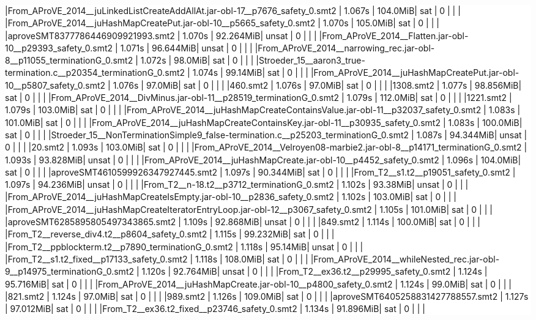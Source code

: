 |From_AProVE_2014__juLinkedListCreateAddAllAt.jar-obl-17__p7676_safety_0.smt2 |    1.067s | 104.0MiB| sat | 0 |  |  |
|From_AProVE_2014__juHashMapCreatePut.jar-obl-10__p5665_safety_0.smt2 |    1.070s | 105.0MiB| sat | 0 |  |  |
|aproveSMT8377786446909921993.smt2                            |    1.070s | 92.264MiB| unsat | 0 |  |  |
|From_AProVE_2014__Flatten.jar-obl-10__p29393_safety_0.smt2   |    1.071s | 96.644MiB| unsat | 0 |  |  |
|From_AProVE_2014__narrowing_rec.jar-obl-8__p11055_terminationG_0.smt2 |    1.072s | 98.0MiB| sat | 0 |  |  |
|Stroeder_15__aaron3_true-termination.c__p20354_terminationG_0.smt2 |    1.074s | 99.14MiB| sat | 0 |  |  |
|From_AProVE_2014__juHashMapCreatePut.jar-obl-10__p5807_safety_0.smt2 |    1.076s | 97.0MiB| sat | 0 |  |  |
|460.smt2                                                     |    1.076s | 97.0MiB| sat | 0 |  |  |
|1308.smt2                                                    |    1.077s | 98.856MiB| sat | 0 |  |  |
|From_AProVE_2014__DivMinus.jar-obl-11__p28519_terminationG_0.smt2 |    1.079s | 112.0MiB| sat | 0 |  |  |
|1221.smt2                                                    |    1.079s | 103.0MiB| sat | 0 |  |  |
|From_AProVE_2014__juHashMapCreateContainsValue.jar-obl-11__p32037_safety_0.smt2 |    1.083s | 101.0MiB| sat | 0 |  |  |
|From_AProVE_2014__juHashMapCreateContainsKey.jar-obl-11__p30935_safety_0.smt2 |    1.083s | 100.0MiB| sat | 0 |  |  |
|Stroeder_15__NonTerminationSimple9_false-termination.c__p25203_terminationG_0.smt2 |    1.087s | 94.344MiB| unsat | 0 |  |  |
|20.smt2                                                      |    1.093s | 103.0MiB| sat | 0 |  |  |
|From_AProVE_2014__Velroyen08-marbie2.jar-obl-8__p14171_terminationG_0.smt2 |    1.093s | 93.828MiB| unsat | 0 |  |  |
|From_AProVE_2014__juHashMapCreate.jar-obl-10__p4452_safety_0.smt2 |    1.096s | 104.0MiB| sat | 0 |  |  |
|aproveSMT4610599926347927445.smt2                            |    1.097s | 90.344MiB| sat | 0 |  |  |
|From_T2__s1.t2__p19051_safety_0.smt2                         |    1.097s | 94.236MiB| unsat | 0 |  |  |
|From_T2__n-18.t2__p3712_terminationG_0.smt2                  |    1.102s | 93.38MiB| unsat | 0 |  |  |
|From_AProVE_2014__juHashMapCreateIsEmpty.jar-obl-10__p2836_safety_0.smt2 |    1.102s | 103.0MiB| sat | 0 |  |  |
|From_AProVE_2014__juHashMapCreateIteratorEntryLoop.jar-obl-12__p3067_safety_0.smt2 |    1.105s | 101.0MiB| sat | 0 |  |  |
|aproveSMT6285895805497343865.smt2                            |    1.109s | 92.868MiB| unsat | 0 |  |  |
|849.smt2                                                     |    1.114s | 100.0MiB| sat | 0 |  |  |
|From_T2__reverse_div4.t2__p8604_safety_0.smt2                |    1.115s | 99.232MiB| sat | 0 |  |  |
|From_T2__ppblockterm.t2__p7890_terminationG_0.smt2           |    1.118s | 95.14MiB| unsat | 0 |  |  |
|From_T2__s1.t2_fixed__p17133_safety_0.smt2                   |    1.118s | 108.0MiB| sat | 0 |  |  |
|From_AProVE_2014__whileNested_rec.jar-obl-9__p14975_terminationG_0.smt2 |    1.120s | 92.764MiB| unsat | 0 |  |  |
|From_T2__ex36.t2__p29995_safety_0.smt2                       |    1.124s | 95.716MiB| sat | 0 |  |  |
|From_AProVE_2014__juHashMapCreate.jar-obl-10__p4800_safety_0.smt2 |    1.124s | 99.0MiB| sat | 0 |  |  |
|821.smt2                                                     |    1.124s | 97.0MiB| sat | 0 |  |  |
|989.smt2                                                     |    1.126s | 109.0MiB| sat | 0 |  |  |
|aproveSMT6405258831427788557.smt2                            |    1.127s | 97.012MiB| sat | 0 |  |  |
|From_T2__ex36.t2_fixed__p23746_safety_0.smt2                 |    1.134s | 91.896MiB| sat | 0 |  |  |
